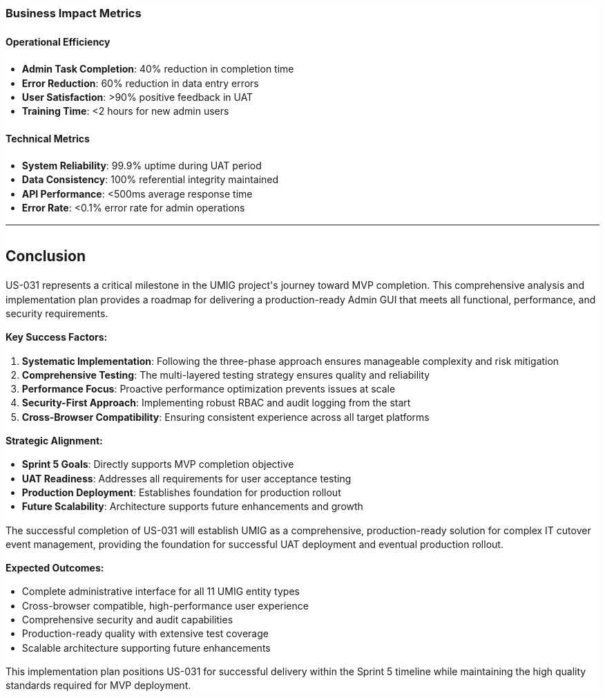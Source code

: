 ### Business Impact Metrics

#### Operational Efficiency

- **Admin Task Completion**: 40% reduction in completion time
- **Error Reduction**: 60% reduction in data entry errors
- **User Satisfaction**: >90% positive feedback in UAT
- **Training Time**: <2 hours for new admin users

#### Technical Metrics

- **System Reliability**: 99.9% uptime during UAT period
- **Data Consistency**: 100% referential integrity maintained
- **API Performance**: <500ms average response time
- **Error Rate**: <0.1% error rate for admin operations

---

## Conclusion

US-031 represents a critical milestone in the UMIG project's journey toward MVP completion. This comprehensive analysis and implementation plan provides a roadmap for delivering a production-ready Admin GUI that meets all functional, performance, and security requirements.

**Key Success Factors:**

1. **Systematic Implementation**: Following the three-phase approach ensures manageable complexity and risk mitigation
2. **Comprehensive Testing**: The multi-layered testing strategy ensures quality and reliability
3. **Performance Focus**: Proactive performance optimization prevents issues at scale
4. **Security-First Approach**: Implementing robust RBAC and audit logging from the start
5. **Cross-Browser Compatibility**: Ensuring consistent experience across all target platforms

**Strategic Alignment:**

- **Sprint 5 Goals**: Directly supports MVP completion objective
- **UAT Readiness**: Addresses all requirements for user acceptance testing
- **Production Deployment**: Establishes foundation for production rollout
- **Future Scalability**: Architecture supports future enhancements and growth

The successful completion of US-031 will establish UMIG as a comprehensive, production-ready solution for complex IT cutover event management, providing the foundation for successful UAT deployment and eventual production rollout.

**Expected Outcomes:**

- Complete administrative interface for all 11 UMIG entity types
- Cross-browser compatible, high-performance user experience
- Comprehensive security and audit capabilities
- Production-ready quality with extensive test coverage
- Scalable architecture supporting future enhancements

This implementation plan positions US-031 for successful delivery within the Sprint 5 timeline while maintaining the high quality standards required for MVP deployment.
